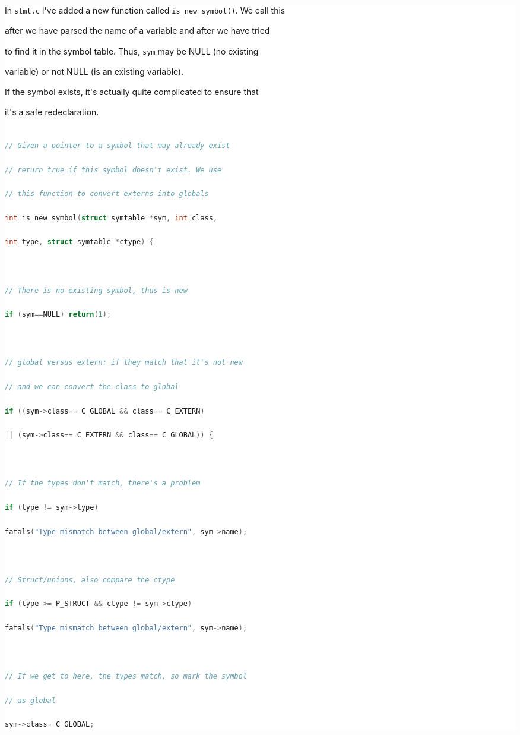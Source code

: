   

In `stmt.c` I've added a new function called `is_new_symbol()`. We call this

after we have parsed the name of a variable and after we have tried

to find it in the symbol table. Thus, `sym` may be NULL (no existing

variable) or not NULL (is an existing variable).

  

If the symbol exists, it's actually quite complicated to ensure that

it's a safe redeclaration.

  

```c

// Given a pointer to a symbol that may already exist

// return true if this symbol doesn't exist. We use

// this function to convert externs into globals

int is_new_symbol(struct symtable *sym, int class,

int type, struct symtable *ctype) {

  

// There is no existing symbol, thus is new

if (sym==NULL) return(1);

  

// global versus extern: if they match that it's not new

// and we can convert the class to global

if ((sym->class== C_GLOBAL && class== C_EXTERN)

|| (sym->class== C_EXTERN && class== C_GLOBAL)) {

  

// If the types don't match, there's a problem

if (type != sym->type)

fatals("Type mismatch between global/extern", sym->name);

  

// Struct/unions, also compare the ctype

if (type >= P_STRUCT && ctype != sym->ctype)

fatals("Type mismatch between global/extern", sym->name);

  

// If we get to here, the types match, so mark the symbol

// as global

sym->class= C_GLOBAL;
```